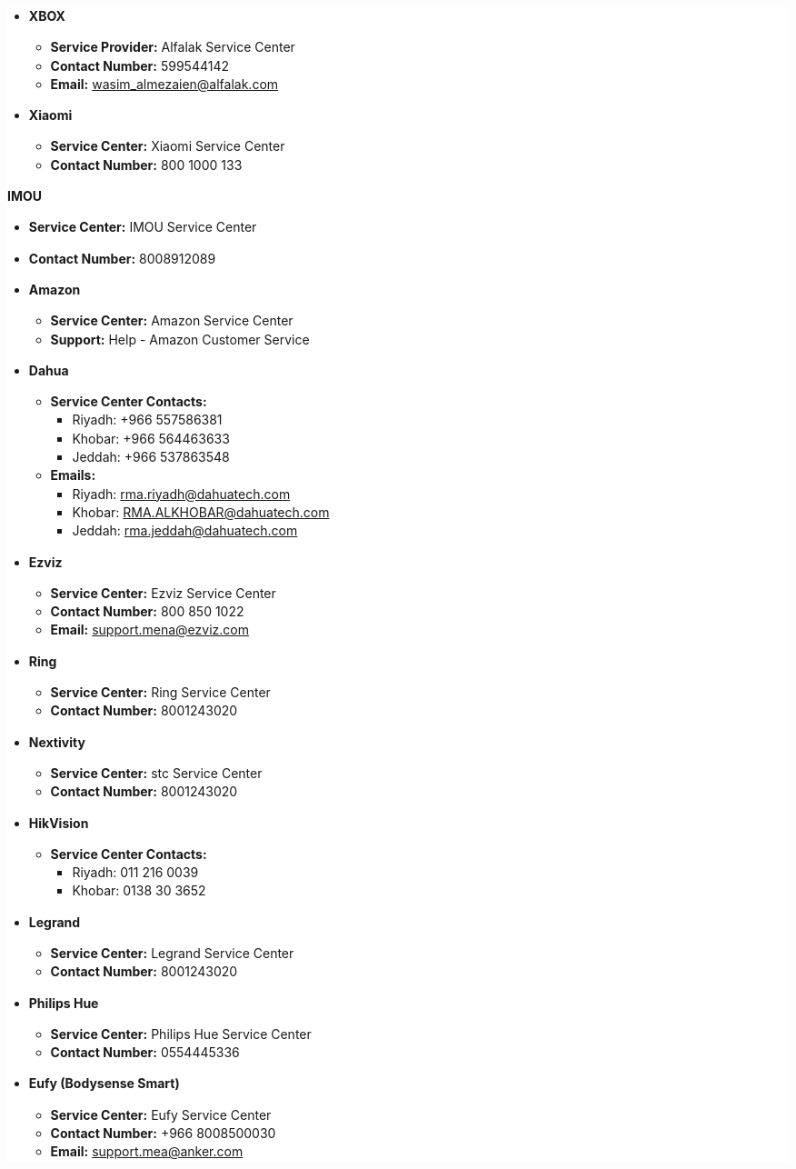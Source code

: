 - **XBOX**  
  - **Service Provider:** Alfalak Service Center  
  - **Contact Number:** 599544142  
  - **Email:** wasim_almezaien@alfalak.com  

- **Xiaomi**  
  - **Service Center:** Xiaomi Service Center  
  - **Contact Number:** 800 1000 133  


 **IMOU**  
  - **Service Center:** IMOU Service Center  
  - **Contact Number:** 8008912089  

- **Amazon**  
  - **Service Center:** Amazon Service Center  
  - **Support:** Help - Amazon Customer Service  

- **Dahua**  
  - **Service Center Contacts:**  
    - Riyadh: +966 557586381  
    - Khobar: +966 564463633  
    - Jeddah: +966 537863548  
  - **Emails:**  
    - Riyadh: rma.riyadh@dahuatech.com  
    - Khobar: RMA.ALKHOBAR@dahuatech.com  
    - Jeddah: rma.jeddah@dahuatech.com  

- **Ezviz**  
  - **Service Center:** Ezviz Service Center  
  - **Contact Number:** 800 850 1022  
  - **Email:** support.mena@ezviz.com  

- **Ring**  
  - **Service Center:** Ring Service Center  
  - **Contact Number:** 8001243020  

- **Nextivity**  
  - **Service Center:** stc Service Center  
  - **Contact Number:** 8001243020  

- **HikVision**  
  - **Service Center Contacts:**  
    - Riyadh: 011 216 0039  
    - Khobar: 0138 30 3652  

- **Legrand**  
  - **Service Center:** Legrand Service Center  
  - **Contact Number:** 8001243020  

- **Philips Hue**  
  - **Service Center:** Philips Hue Service Center  
  - **Contact Number:** 0554445336  


- **Eufy (Bodysense Smart)**  
  - **Service Center:** Eufy Service Center  
  - **Contact Number:** +966 8008500030  
  - **Email:** support.mea@anker.com  
